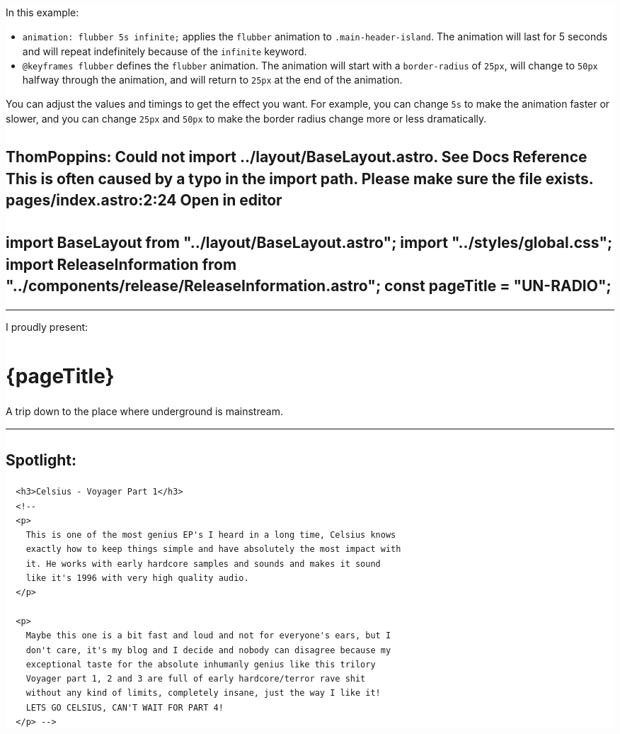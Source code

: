 In this example:

- `animation: flubber 5s infinite;` applies the `flubber` animation to `.main-header-island`. The animation will last for 5 seconds and will repeat indefinitely because of the `infinite` keyword.
- `@keyframes flubber` defines the `flubber` animation. The animation will start with a `border-radius` of `25px`, will change to `50px` halfway through the animation, and will return to `25px` at the end of the animation.

You can adjust the values and timings to get the effect you want. For example, you can change `5s` to make the animation faster or slower, and you can change `25px` and `50px` to make the border radius change more or less dramatically.

ThomPoppins: Could not import ../layout/BaseLayout.astro.
See Docs Reference
This is often caused by a typo in the import path. Please make sure the file exists.
pages/index.astro:2:24
Open in editor
---
import BaseLayout from "../layout/BaseLayout.astro";
import "../styles/global.css";
import ReleaseInformation from "../components/release/ReleaseInformation.astro";
const pageTitle = "UN-RADIO";
---

<BaseLayout>
  <div class="main-header-island">
    <div class="welcome-text-island">
      <hr />
      <div><p class="main-header-pre-text">I proudly present:</p></div>
      <h1>{pageTitle}</h1>
      <div>
        <p class="un-radio-identity">
          A trip down to the place where underground is mainstream.
        </p>
      </div>
      <hr />
    </div>
  </div>

  <div class="section-island">
    <div class="spotlight-release" style={{ marginTop: "100vh" }}>
      <h2>Spotlight:</h2>

      <h3>Celsius - Voyager Part 1</h3>
      <!-- 
      <p>
        This is one of the most genius EP's I heard in a long time, Celsius knows
        exactly how to keep things simple and have absolutely the most impact with
        it. He works with early hardcore samples and sounds and makes it sound
        like it's 1996 with very high quality audio.
      </p>
  
      <p>
        Maybe this one is a bit fast and loud and not for everyone's ears, but I
        don't care, it's my blog and I decide and nobody can disagree because my
        exceptional taste for the absolute inhumanly genius like this trilory
        Voyager part 1, 2 and 3 are full of early hardcore/terror rave shit
        without any kind of limits, completely insane, just the way I like it!
        LETS GO CELSIUS, CAN'T WAIT FOR PART 4!
      </p> -->
